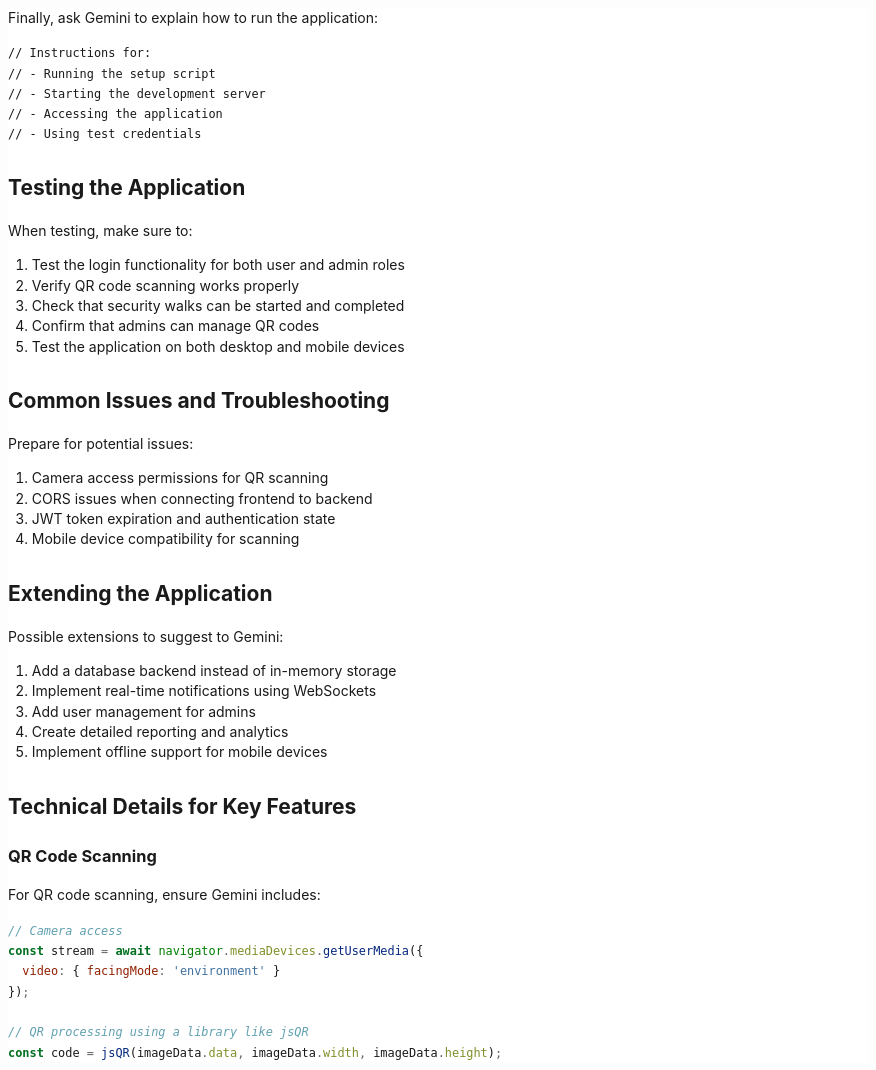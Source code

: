 Finally, ask Gemini to explain how to run the application:

```
// Instructions for:
// - Running the setup script
// - Starting the development server
// - Accessing the application
// - Using test credentials
```

## Testing the Application

When testing, make sure to:

1. Test the login functionality for both user and admin roles
2. Verify QR code scanning works properly
3. Check that security walks can be started and completed
4. Confirm that admins can manage QR codes
5. Test the application on both desktop and mobile devices

## Common Issues and Troubleshooting

Prepare for potential issues:

1. Camera access permissions for QR scanning
2. CORS issues when connecting frontend to backend
3. JWT token expiration and authentication state
4. Mobile device compatibility for scanning

## Extending the Application

Possible extensions to suggest to Gemini:

1. Add a database backend instead of in-memory storage
2. Implement real-time notifications using WebSockets
3. Add user management for admins
4. Create detailed reporting and analytics
5. Implement offline support for mobile devices

## Technical Details for Key Features

### QR Code Scanning

For QR code scanning, ensure Gemini includes:

```javascript
// Camera access
const stream = await navigator.mediaDevices.getUserMedia({
  video: { facingMode: 'environment' }
});

// QR processing using a library like jsQR
const code = jsQR(imageData.data, imageData.width, imageData.height);
```
